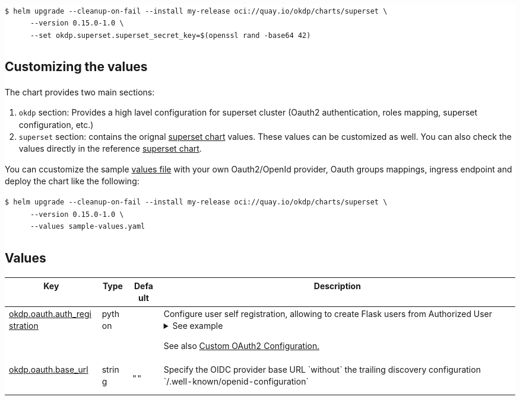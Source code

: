 ```console
$ helm upgrade --cleanup-on-fail --install my-release oci://quay.io/okdp/charts/superset \
      --version 0.15.0-1.0 \
      --set okdp.superset.superset_secret_key=$(openssl rand -base64 42)
```

## Customizing the values

The chart provides two main sections:
1. `okdp` section: Provides a high lavel configuration for superset cluster (Oauth2 authentication, roles mapping, superset configuration, etc.)
2. `superset` section: contains the orignal [superset chart](https://github.com/apache/superset/tree/superset-helm-chart-0.15.0/helm/superset) values.
   These values can be customized as well. You can also check the values directly in the reference [superset chart](https://github.com/apache/superset/tree/superset-helm-chart-0.15.0/helm/superset).

You can ccustomize the sample [values file](./sample-values.yaml) with your own Oauth2/OpenId provider, Oauth groups mappings, ingress endpoint and deploy the chart like the following:

```console
$ helm upgrade --cleanup-on-fail --install my-release oci://quay.io/okdp/charts/superset \
      --version 0.15.0-1.0 \
      --values sample-values.yaml
```

## Values

<table height="100%" >
	<thead>
		<th>Key</th>
		<th>Type</th>
		<th>Default</th>
		<th>Description</th>
	</thead>
	<tbody>
		<tr>
			<td id="okdp--oauth--auth_registration"><a href="./values.yaml#L130">okdp.oauth.auth_registration</a></td>
			<td>
python
</td>
			<td><div style="max-width: 300px;">
<pre lang="python">

</pre>
</div></td>
			<td>Configure user self registration, allowing to create Flask users from Authorized User

<details><summary>See example</summary></details>

See also <a href='https://superset.apache.org/docs/configuration/configuring-superset/#custom-oauth2-configuration'>Custom OAuth2 Configuration.</a>
</td>
		</tr>
		<tr>
			<td id="okdp--oauth--base_url"><a href="./values.yaml#L93">okdp.oauth.base_url</a></td>
			<td>
string
</td>
			<td><div style="max-width: 300px;">
<pre lang="json">
""
</pre>
</div></td>
			<td>Specify the OIDC provider base URL `without` the trailing discovery configuration `/.well-known/openid-configuration`</td>